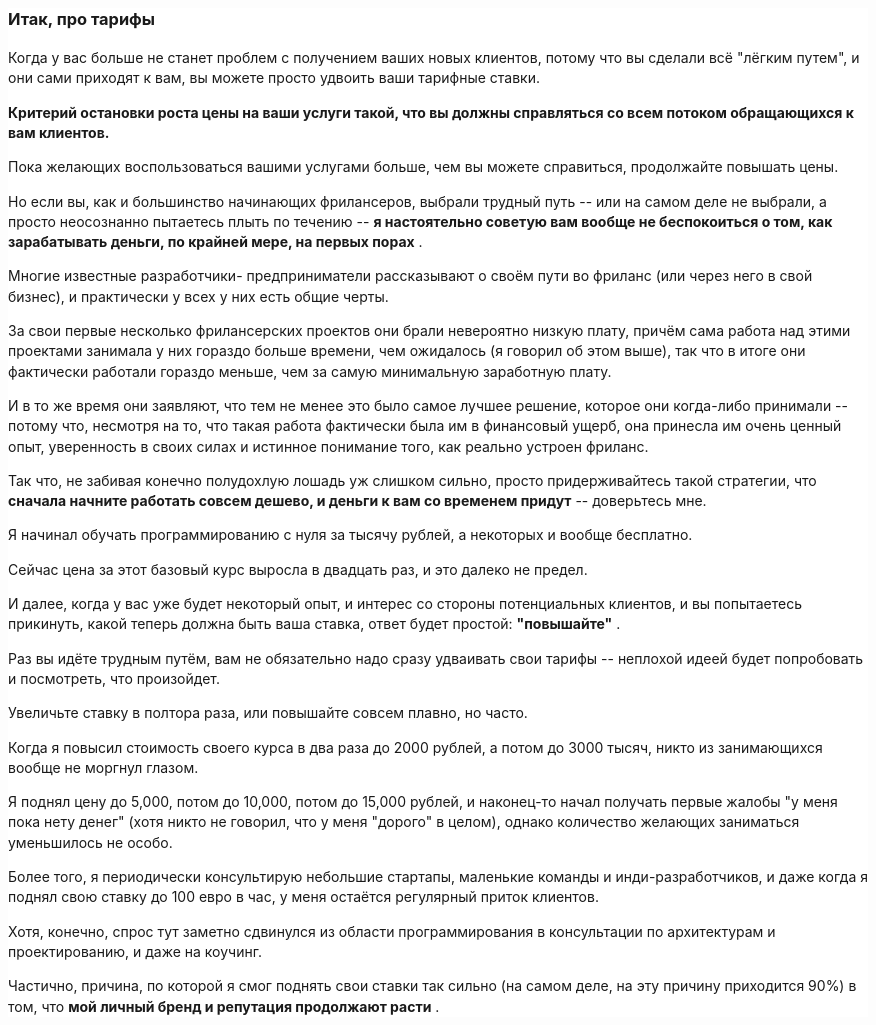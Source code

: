 ### Итак, про тарифы

Когда у вас больше не станет проблем с получением ваших новых клиентов, потому что вы сделали всё "лёгким путем", и они сами приходят к вам, вы можете просто удвоить ваши тарифные ставки.

**Критерий остановки роста цены на ваши услуги такой, что вы должны справляться со всем потоком обращающихся к вам клиентов.**

Пока желающих воспользоваться вашими услугами больше, чем вы можете справиться, продолжайте повышать цены.

Но если вы, как и большинство начинающих фрилансеров, выбрали трудный путь -- или на самом деле не выбрали, а просто неосознанно пытаетесь плыть по течению --  **я настоятельно советую вам вообще не беспокоиться о том, как зарабатывать деньги, по крайней мере, на первых порах** .

Многие известные разработчики- предприниматели рассказывают о своём пути во фриланс (или через него в свой бизнес), и практически у всех у них есть общие черты.

За свои первые несколько фрилансерских проектов они брали невероятно низкую плату, причём сама работа над этими проектами занимала у них гораздо больше времени, чем ожидалось (я говорил об этом выше), так что в итоге они фактически работали гораздо меньше, чем за самую минимальную заработную плату.

И в то же время они заявляют, что тем не менее это было самое лучшее решение, которое они когда-либо принимали -- потому что, несмотря на то, что такая работа фактически была им в финансовый ущерб, она принесла им очень ценный опыт, уверенность в своих силах и истинное понимание того, как реально устроен фриланс.

Так что, не забивая конечно полудохлую лошадь уж слишком сильно, просто придерживайтесь такой стратегии, что **сначала начните работать совсем дешево, и деньги к вам со временем придут** -- доверьтесь мне.

Я начинал обучать программированию с нуля за тысячу рублей, а некоторых и вообще бесплатно.

Сейчас цена за этот базовый курс выросла в двадцать раз, и это далеко не предел.

И далее, когда у вас уже будет некоторый опыт, и интерес со стороны потенциальных клиентов, и вы попытаетесь прикинуть, какой теперь должна быть ваша ставка, ответ будет простой:  **"повышайте"** .

Раз вы идёте трудным путём, вам не обязательно надо сразу удваивать свои тарифы -- неплохой идеей будет попробовать и посмотреть, что произойдет.

Увеличьте ставку в полтора раза, или повышайте совсем плавно, но часто.

Когда я повысил стоимость своего курса в два раза до 2000 рублей, а потом до 3000 тысяч, никто из занимающихся вообще не моргнул глазом.

Я поднял цену до 5,000, потом до 10,000, потом до 15,000 рублей, и наконец-то начал получать первые жалобы "у меня пока нету денег" (хотя никто не говорил, что у меня "дорого" в целом), однако количество желающих заниматься уменьшилось не особо.

Более того, я периодически консультирую небольшие стартапы, маленькие команды и инди-разработчиков, и даже когда я поднял свою ставку до 100 евро в час, у меня остаётся регулярный приток клиентов.

Хотя, конечно, спрос тут заметно сдвинулся из области программирования в консультации по архитектурам и проектированию, и даже на коучинг.

Частично, причина, по которой я смог поднять свои ставки так сильно (на самом деле, на эту причину приходится 90%) в том, что  **мой личный бренд и репутация продолжают расти** .
